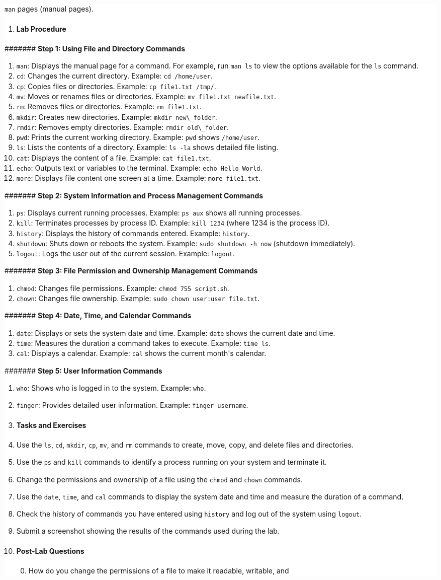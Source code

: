 `man` pages (manual pages).
1. #### **Lab Procedure**
####### **Step 1: Using File and Directory Commands**
1. `man`: Displays the manual page for a command. For example, run `man ls` to view the options available for the `ls` command.
1. `cd`: Changes the current directory. Example: `cd /home/user`.
1. `cp`: Copies files or directories. Example: `cp file1.txt /tmp/`.
1. `mv`: Moves or renames files or directories. Example: `mv file1.txt newfile.txt`.
1. `rm`: Removes files or directories. Example: `rm file1.txt`.
1. `mkdir`: Creates new directories. Example: `mkdir new\_folder`.
1. `rmdir`: Removes empty directories. Example: `rmdir old\_folder`.
1. `pwd`: Prints the current working directory. Example: `pwd` shows `/home/user`.
1. `ls`: Lists the contents of a directory. Example: `ls -la` shows detailed file listing.
1. `cat`: Displays the content of a file. Example: `cat file1.txt`.
1. `echo`: Outputs text or variables to the terminal. Example: `echo Hello World`.
1. `more`: Displays file content one screen at a time. Example: `more file1.txt`.

####### **Step 2: System Information and Process Management Commands**
1. `ps`: Displays current running processes. Example: `ps aux` shows all running processes.
1. `kill`: Terminates processes by process ID. Example: `kill 1234` (where 1234 is the process ID).
1. `history`: Displays the history of commands entered. Example: `history`.
1. `shutdown`: Shuts down or reboots the system. Example: `sudo shutdown -h now` (shutdown immediately).
1. `logout`: Logs the user out of the current session. Example: `logout`.


####### **Step 3: File Permission and Ownership Management Commands**
1. `chmod`: Changes file permissions. Example: `chmod 755 script.sh`.
1. `chown`: Changes file ownership. Example: `sudo chown user:user file.txt`.


####### **Step 4: Date, Time, and Calendar Commands**
1. `date`: Displays or sets the system date and time. Example: `date` shows the current date and time.
1. `time`: Measures the duration a command takes to execute. Example: `time ls`.
1. `cal`: Displays a calendar. Example: `cal` shows the current month's calendar.


####### **Step 5: User Information Commands**
1. `who`: Shows who is logged in to the system. Example: `who`.
1. `finger`: Provides detailed user information. Example: `finger username`.


1. #### **Tasks and Exercises**
1. Use the `ls`, `cd`, `mkdir`, `cp`, `mv`, and `rm` commands to create, move, copy, and delete files and directories.
1. Use the `ps` and `kill` commands to identify a process running on your system and terminate it.
1. Change the permissions and ownership of a file using the `chmod` and `chown` commands.
1. Use the `date`, `time`, and `cal` commands to display the system date and time and measure the duration of a command.
1. Check the history of commands you have entered using `history` and log out of the system using `logout`.
1. Submit a screenshot showing the results of the commands used during the lab.
1. #### **Post-Lab Questions**
   0. How do you change the permissions of a file to make it readable, writable, and
